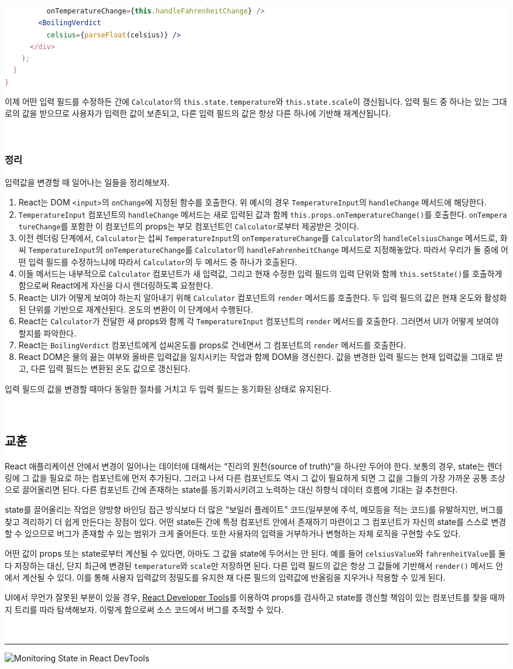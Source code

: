 ```jsx
          onTemperatureChange={this.handleFahrenheitChange} />
        <BoilingVerdict
          celsius={parseFloat(celsius)} />
      </div>
    );
  }
}
```

이제 어떤 입력 필드를 수정하든 간에 `Calculator`의 `this.state.temperature`와 `this.state.scale`이 갱신됩니다. 입력 필드 중 하나는 있는 그대로의 값을 받으므로 사용자가 입력한 값이 보존되고, 다른 입력 필드의 값은 항상 다른 하나에 기반해 재계산됩니다.

<br/>

### 정리 <a id="a7"></a>

입력값을 변경할 때 일어나는 일들을 정리해보자.

1. React는 DOM `<input>`의 `onChange`에 지정된 함수를 호출한다. 위 예시의 경우 `TemperatureInput`의 `handleChange` 메서드에 해당한다.
2. `TemperatureInput` 컴포넌트의 `handleChange` 메서드는 새로 입력된 값과 함께 `this.props.onTemperatureChange()`를 호출한다. `onTemperatureChange`를 포함한 이 컴포넌트의 props는 부모 컴포넌트인 `Calculator`로부터 제공받은 것이다.
3. 이전 렌더링 단계에서, `Calculator`는 섭씨 `TemperatureInput`의 `onTemperatureChange`를 `Calculator`의 `handleCelsiusChange` 메서드로, 화씨 `TemperatureInput`의 `onTemperatureChange`를 `Calculator`의 `handleFahrenheitChange` 메서드로 지정해놓았다. 따라서 우리가 둘 중에 어떤 입력 필드를 수정하느냐에 따라서 `Calculator`의 두 메서드 중 하나가 호출된다.
4. 이들 메서드는 내부적으로 `Calculator` 컴포넌트가 새 입력값, 그리고 현재 수정한 입력 필드의 입력 단위와 함께 `this.setState()`를 호출하게 함으로써 React에게 자신을 다시 렌더링하도록 요청한다.
5. React는 UI가 어떻게 보여야 하는지 알아내기 위해 `Calculator` 컴포넌트의 `render` 메서드를 호출한다. 두 입력 필드의 값은 현재 온도와 활성화된 단위를 기반으로 재계산된다. 온도의 변환이 이 단계에서 수행된다.
6. React는 `Calculator`가 전달한 새 props와 함께 각 `TemperatureInput` 컴포넌트의 `render` 메서드를 호출한다. 그러면서 UI가 어떻게 보여야 할지를 파악한다.
7. React는 `BoilingVerdict` 컴포넌트에게 섭씨온도를 props로 건네면서 그 컴포넌트의 `render` 메서드를 호출한다.
8. React DOM은 물의 끓는 여부와 올바른 입력값을 일치시키는 작업과 함께 DOM을 갱신한다. 값을 변경한 입력 필드는 현재 입력값을 그대로 받고, 다른 입력 필드는 변환된 온도 값으로 갱신된다.

입력 필드의 값을 변경할 때마다 동일한 절차를 거치고 두 입력 필드는 동기화된 상태로 유지된다.

<br/>

## 교훈 <a id="a8"></a>

React 애플리케이션 안에서 변경이 일어나는 데이터에 대해서는 “진리의 원천(source of truth)“을 하나만 두어야 한다. 보통의 경우, state는 렌더링에 그 값을 필요로 하는 컴포넌트에 먼저 추가된다. 그러고 나서 다른 컴포넌트도 역시 그 값이 필요하게 되면 그 값을 그들의 가장 가까운 공통 조상으로 끌어올리면 된다. 다른 컴포넌트 간에 존재하는 state를 동기화시키려고 노력하는 대신 하향식 데이터 흐름에 기대는 걸 추천한다.

state를 끌어올리는 작업은 양방향 바인딩 접근 방식보다 더 많은 “보일러 플레이트” 코드(일부분에 주석, 메모등을 적는 코드)를 유발하지만, 버그를 찾고 격리하기 더 쉽게 만든다는 장점이 있다. 어떤 state든 간에 특정 컴포넌트 안에서 존재하기 마련이고 그 컴포넌트가 자신의 state를 스스로 변경할 수 있으므로 버그가 존재할 수 있는 범위가 크게 줄어든다. 또한 사용자의 입력을 거부하거나 변형하는 자체 로직을 구현할 수도 있다.

어떤 값이 props 또는 state로부터 계산될 수 있다면, 아마도 그 값을 state에 두어서는 안 된다. 예를 들어 `celsiusValue`와 `fahrenheitValue`를 둘 다 저장하는 대신, 단지 최근에 변경된 `temperature`와 `scale`만 저장하면 된다. 다른 입력 필드의 값은 항상 그 값들에 기반해서 `render()` 메서드 안에서 계산될 수 있다. 이를 통해 사용자 입력값의 정밀도를 유지한 채 다른 필드의 입력값에 반올림을 지우거나 적용할 수 있게 된다.

UI에서 무언가 잘못된 부분이 있을 경우, [React Developer Tools](https://github.com/facebook/react/tree/master/packages/react-devtools)를 이용하여 props를 검사하고 state를 갱신할 책임이 있는 컴포넌트를 찾을 때까지 트리를 따라 탐색해보자. 이렇게 함으로써 소스 코드에서 버그를 추적할 수 있다.

<br/>

-----------------

![Monitoring State in React DevTools](https://ko.reactjs.org/react-devtools-state-ef94afc3447d75cdc245c77efb0d63be.gif)